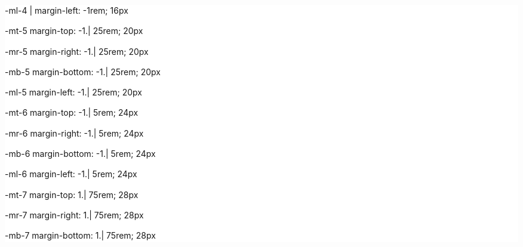 -ml-4 |	margin-left: -1rem;	16px

-mt-5	margin-top: -1.| 25rem;	20px

-mr-5	margin-right: -1.| 25rem;	20px

-mb-5	margin-bottom: -1.| 25rem;	20px

-ml-5	margin-left: -1.| 25rem;	20px

-mt-6	margin-top: -1.| 5rem;	24px

-mr-6	margin-right: -1.| 5rem;	24px

-mb-6	margin-bottom: -1.| 5rem;	24px

-ml-6	margin-left: -1.| 5rem;	24px

-mt-7	margin-top: 1.| 75rem;	28px

-mr-7	margin-right: 1.| 75rem;	28px

-mb-7	margin-bottom: 1.| 75rem;	28px


